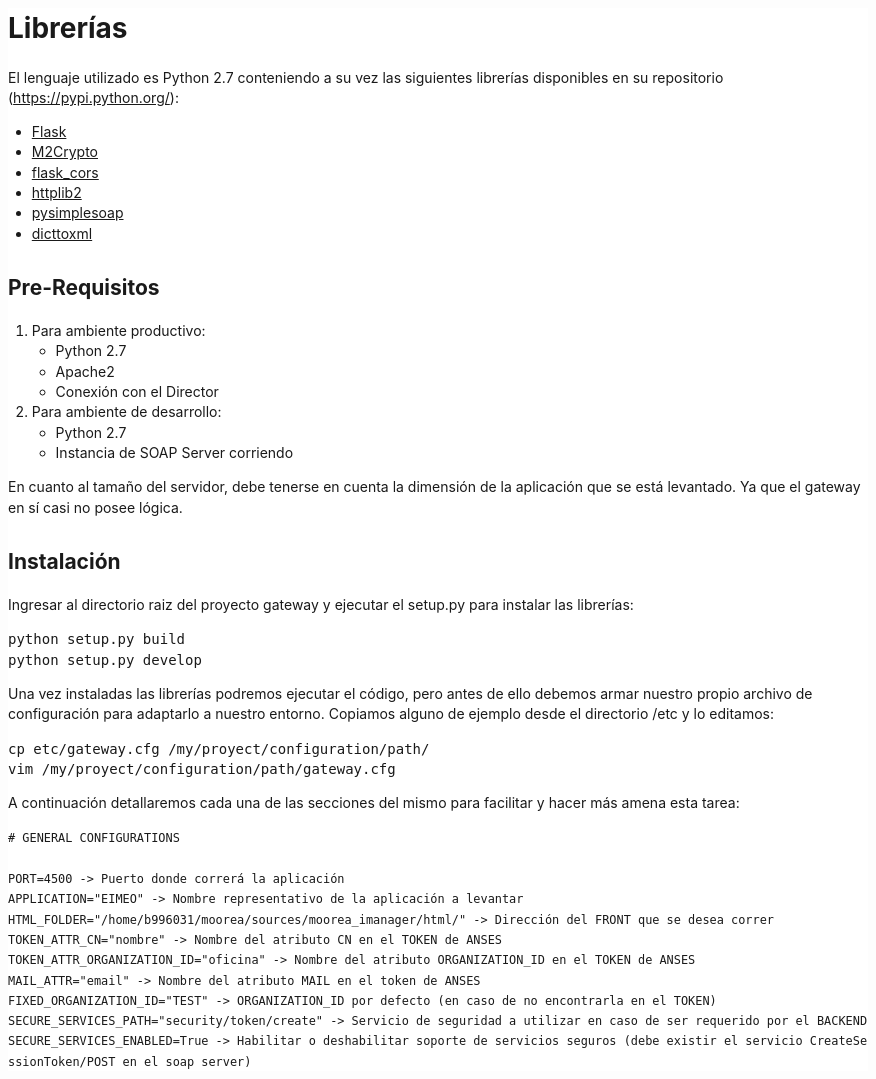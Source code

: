 <span id=“2”/></span>
# Librerías

El lenguaje utilizado es Python 2.7 conteniendo a su vez las siguientes librerías disponibles en su repositorio (https://pypi.python.org/):

* [Flask](https://pypi.python.org/pypi/Flask)
* [M2Crypto](https://pypi.python.org/pypi/M2Crypto)
* [flask_cors](https://pypi.python.org/pypi/Flask-Cors)
* [httplib2](https://pypi.python.org/pypi/httplib2)
* [pysimplesoap](https://pypi.python.org/pypi/PySimpleSOAP)
* [dicttoxml](https://pypi.python.org/pypi/dicttoxml)

<span id=“3”/></span>
## Pre-Requisitos

1. Para ambiente productivo:
	* Python 2.7
	* Apache2
	* Conexión con el Director
2. Para ambiente de desarrollo:
	* Python 2.7
	* Instancia de SOAP Server corriendo

En cuanto al tamaño del servidor, debe tenerse en cuenta la dimensión de la aplicación que se está levantado. Ya que el gateway en sí casi no posee lógica. 

<span id=“4”/></span>

## Instalación
Ingresar al directorio raiz del proyecto gateway y ejecutar el setup.py para instalar las librerías:

<pre>
python setup.py build
python setup.py develop
</pre>

Una vez instaladas las librerías podremos ejecutar el código, pero antes de ello debemos armar nuestro propio archivo de configuración para adaptarlo a nuestro entorno. Copiamos alguno de ejemplo desde el directorio /etc y lo editamos:

<pre>
cp etc/gateway.cfg /my/proyect/configuration/path/
vim /my/proyect/configuration/path/gateway.cfg
</pre>

A continuación detallaremos cada una de las secciones del mismo para facilitar y hacer más amena esta tarea:

~~~~~~
# GENERAL CONFIGURATIONS

PORT=4500 -> Puerto donde correrá la aplicación
APPLICATION="EIMEO" -> Nombre representativo de la aplicación a levantar
HTML_FOLDER="/home/b996031/moorea/sources/moorea_imanager/html/" -> Dirección del FRONT que se desea correr
TOKEN_ATTR_CN="nombre" -> Nombre del atributo CN en el TOKEN de ANSES
TOKEN_ATTR_ORGANIZATION_ID="oficina" -> Nombre del atributo ORGANIZATION_ID en el TOKEN de ANSES
MAIL_ATTR="email" -> Nombre del atributo MAIL en el token de ANSES
FIXED_ORGANIZATION_ID="TEST" -> ORGANIZATION_ID por defecto (en caso de no encontrarla en el TOKEN)
SECURE_SERVICES_PATH="security/token/create" -> Servicio de seguridad a utilizar en caso de ser requerido por el BACKEND
SECURE_SERVICES_ENABLED=True ->	Habilitar o deshabilitar soporte de servicios seguros (debe existir el servicio CreateSessionToken/POST en el soap server)
~~~~~~